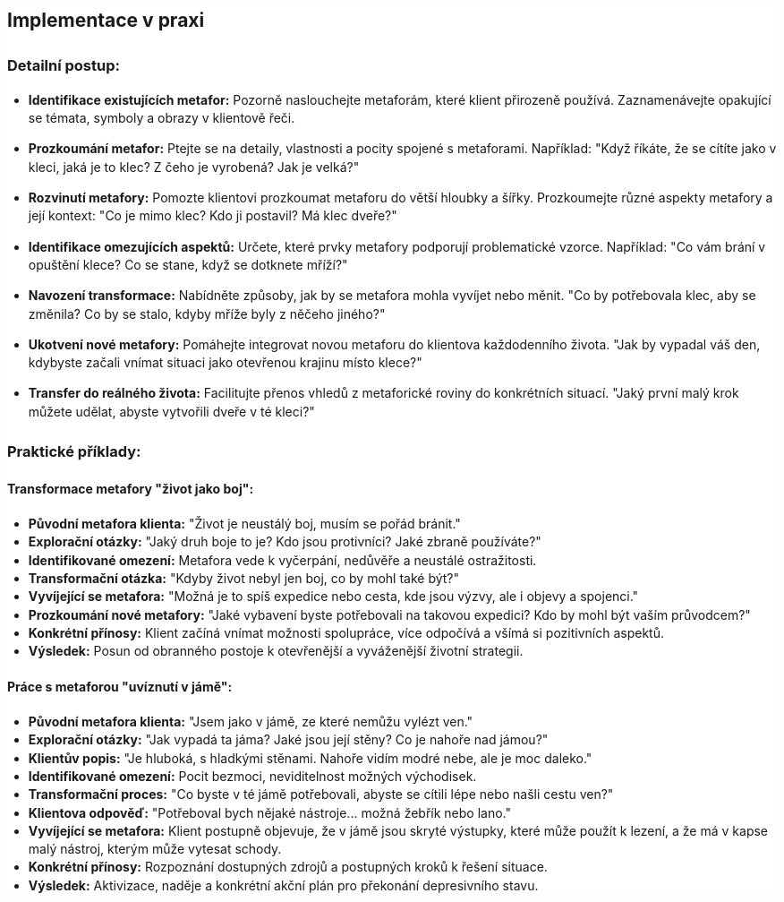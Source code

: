 ## Implementace v praxi

### Detailní postup:

- **Identifikace existujících metafor:** Pozorně naslouchejte metaforám, které klient přirozeně používá. Zaznamenávejte opakující se témata, symboly a obrazy v klientově řeči.

- **Prozkoumání metafor:** Ptejte se na detaily, vlastnosti a pocity spojené s metaforami. Například: "Když říkáte, že se cítíte jako v kleci, jaká je to klec? Z čeho je vyrobená? Jak je velká?"

- **Rozvinutí metafory:** Pomozte klientovi prozkoumat metaforu do větší hloubky a šířky. Prozkoumejte různé aspekty metafory a její kontext: "Co je mimo klec? Kdo ji postavil? Má klec dveře?"

- **Identifikace omezujících aspektů:** Určete, které prvky metafory podporují problematické vzorce. Například: "Co vám brání v opuštění klece? Co se stane, když se dotknete mříží?"

- **Navození transformace:** Nabídněte způsoby, jak by se metafora mohla vyvíjet nebo měnit. "Co by potřebovala klec, aby se změnila? Co by se stalo, kdyby mříže byly z něčeho jiného?"

- **Ukotvení nové metafory:** Pomáhejte integrovat novou metaforu do klientova každodenního života. "Jak by vypadal váš den, kdybyste začali vnímat situaci jako otevřenou krajinu místo klece?"

- **Transfer do reálného života:** Facilitujte přenos vhledů z metaforické roviny do konkrétních situací. "Jaký první malý krok můžete udělat, abyste vytvořili dveře v té kleci?"

### Praktické příklady:

#### Transformace metafory "život jako boj":
- **Původní metafora klienta:** "Život je neustálý boj, musím se pořád bránit."
- **Explorační otázky:** "Jaký druh boje to je? Kdo jsou protivníci? Jaké zbraně používáte?"
- **Identifikované omezení:** Metafora vede k vyčerpání, nedůvěře a neustálé ostražitosti.
- **Transformační otázka:** "Kdyby život nebyl jen boj, co by mohl také být?"
- **Vyvíjející se metafora:** "Možná je to spíš expedice nebo cesta, kde jsou výzvy, ale i objevy a spojenci."
- **Prozkoumání nové metafory:** "Jaké vybavení byste potřebovali na takovou expedici? Kdo by mohl být vaším průvodcem?"
- **Konkrétní přínosy:** Klient začíná vnímat možnosti spolupráce, více odpočívá a všímá si pozitivních aspektů.
- **Výsledek:** Posun od obranného postoje k otevřenější a vyváženější životní strategii.

#### Práce s metaforou "uvíznutí v jámě":
- **Původní metafora klienta:** "Jsem jako v jámě, ze které nemůžu vylézt ven."
- **Explorační otázky:** "Jak vypadá ta jáma? Jaké jsou její stěny? Co je nahoře nad jámou?"
- **Klientův popis:** "Je hluboká, s hladkými stěnami. Nahoře vidím modré nebe, ale je moc daleko."
- **Identifikované omezení:** Pocit bezmoci, neviditelnost možných východisek.
- **Transformační proces:** "Co byste v té jámě potřebovali, abyste se cítili lépe nebo našli cestu ven?"
- **Klientova odpověď:** "Potřeboval bych nějaké nástroje... možná žebřík nebo lano."
- **Vyvíjející se metafora:** Klient postupně objevuje, že v jámě jsou skryté výstupky, které může použít k lezení, a že má v kapse malý nástroj, kterým může vytesat schody.
- **Konkrétní přínosy:** Rozpoznání dostupných zdrojů a postupných kroků k řešení situace.
- **Výsledek:** Aktivizace, naděje a konkrétní akční plán pro překonání depresivního stavu.
